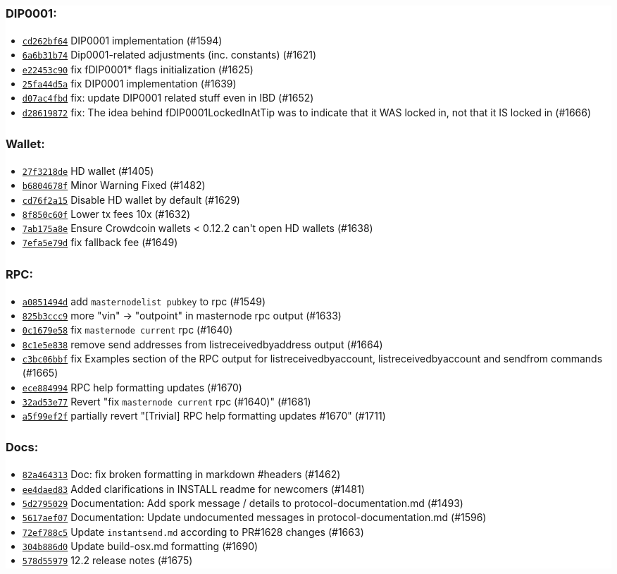 ### DIP0001:
- [`cd262bf64`](https://github.com/crowdcoinpay/crowdcoin/commit/cd262bf64) DIP0001 implementation (#1594)
- [`6a6b31b74`](https://github.com/crowdcoinpay/crowdcoin/commit/6a6b31b74) Dip0001-related adjustments (inc. constants) (#1621)
- [`e22453c90`](https://github.com/crowdcoinpay/crowdcoin/commit/e22453c90) fix fDIP0001* flags initialization (#1625)
- [`25fa44d5a`](https://github.com/crowdcoinpay/crowdcoin/commit/25fa44d5a) fix DIP0001 implementation (#1639)
- [`d07ac4fbd`](https://github.com/crowdcoinpay/crowdcoin/commit/d07ac4fbd) fix: update DIP0001 related stuff even in IBD (#1652)
- [`d28619872`](https://github.com/crowdcoinpay/crowdcoin/commit/d28619872) fix: The idea behind fDIP0001LockedInAtTip was to indicate that it WAS locked in, not that it IS locked in (#1666)

### Wallet:
- [`27f3218de`](https://github.com/crowdcoinpay/crowdcoin/commit/27f3218de) HD wallet (#1405)
- [`b6804678f`](https://github.com/crowdcoinpay/crowdcoin/commit/b6804678f) Minor Warning Fixed (#1482)
- [`cd76f2a15`](https://github.com/crowdcoinpay/crowdcoin/commit/cd76f2a15) Disable HD wallet by default (#1629)
- [`8f850c60f`](https://github.com/crowdcoinpay/crowdcoin/commit/8f850c60f) Lower tx fees 10x (#1632)
- [`7ab175a8e`](https://github.com/crowdcoinpay/crowdcoin/commit/7ab175a8e) Ensure Crowdcoin wallets < 0.12.2 can't open HD wallets (#1638)
- [`7efa5e79d`](https://github.com/crowdcoinpay/crowdcoin/commit/7efa5e79d) fix fallback fee (#1649)

### RPC:
- [`a0851494d`](https://github.com/crowdcoinpay/crowdcoin/commit/a0851494d) add `masternodelist pubkey` to rpc (#1549)
- [`825b3ccc9`](https://github.com/crowdcoinpay/crowdcoin/commit/825b3ccc9) more "vin" -> "outpoint" in masternode rpc output (#1633)
- [`0c1679e58`](https://github.com/crowdcoinpay/crowdcoin/commit/0c1679e58) fix `masternode current` rpc (#1640)
- [`8c1e5e838`](https://github.com/crowdcoinpay/crowdcoin/commit/8c1e5e838) remove send addresses from listreceivedbyaddress output (#1664)
- [`c3bc06bbf`](https://github.com/crowdcoinpay/crowdcoin/commit/c3bc06bbf) fix Examples section of the RPC output for listreceivedbyaccount, listreceivedbyaccount and sendfrom commands (#1665)
- [`ece884994`](https://github.com/crowdcoinpay/crowdcoin/commit/ece884994) RPC help formatting updates (#1670)
- [`32ad53e77`](https://github.com/crowdcoinpay/crowdcoin/commit/32ad53e77) Revert "fix `masternode current` rpc (#1640)" (#1681)
- [`a5f99ef2f`](https://github.com/crowdcoinpay/crowdcoin/commit/a5f99ef2f) partially revert "[Trivial] RPC help formatting updates #1670" (#1711)

### Docs:
- [`82a464313`](https://github.com/crowdcoinpay/crowdcoin/commit/82a464313) Doc: fix broken formatting in markdown #headers (#1462)
- [`ee4daed83`](https://github.com/crowdcoinpay/crowdcoin/commit/ee4daed83) Added clarifications in INSTALL readme for newcomers (#1481)
- [`5d2795029`](https://github.com/crowdcoinpay/crowdcoin/commit/5d2795029) Documentation: Add spork message / details to protocol-documentation.md (#1493)
- [`5617aef07`](https://github.com/crowdcoinpay/crowdcoin/commit/5617aef07) Documentation: Update undocumented messages in protocol-documentation.md  (#1596)
- [`72ef788c5`](https://github.com/crowdcoinpay/crowdcoin/commit/72ef788c5) Update `instantsend.md` according to PR#1628 changes (#1663)
- [`304b886d0`](https://github.com/crowdcoinpay/crowdcoin/commit/304b886d0) Update build-osx.md formatting (#1690)
- [`578d55979`](https://github.com/crowdcoinpay/crowdcoin/commit/578d55979) 12.2 release notes (#1675)
